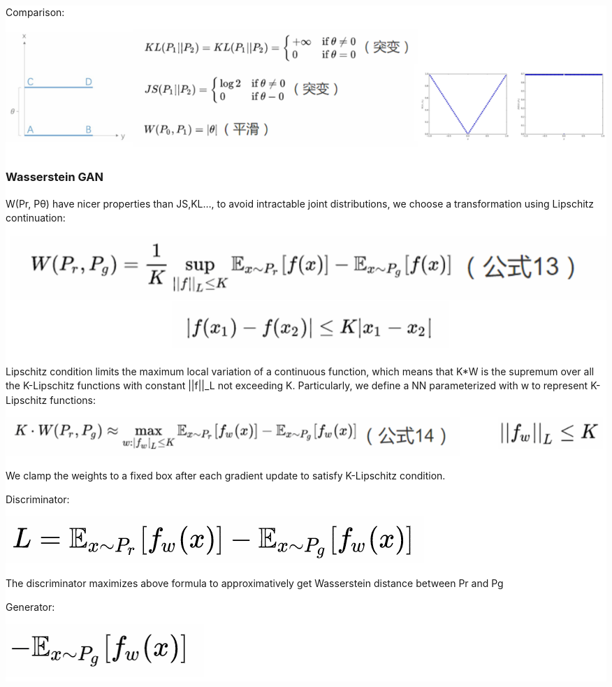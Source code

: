 Comparison:

![](img/wgan_wd1.png)

### Wasserstein GAN
W(Pr, Pθ) have nicer properties than JS,KL…, to avoid intractable joint distributions, we choose a transformation using Lipschitz continuation:

![](img/wgan_lips.png)

Lipschitz condition limits the maximum local variation of a continuous function, which means that K*W is the supremum over all the K-Lipschitz functions with constant ||f||_L not exceeding K. Particularly, we define a NN parameterized with w to represent K-Lipschitz functions:

![](img/wgan_klips.png)

We clamp the weights to a fixed box after each gradient update to satisfy K-Lipschitz condition.

Discriminator:

![](img/wgan_d.png)

The discriminator maximizes above formula to approximatively get Wasserstein distance between Pr and Pg 

Generator:

![](img/wgan_g.png)
